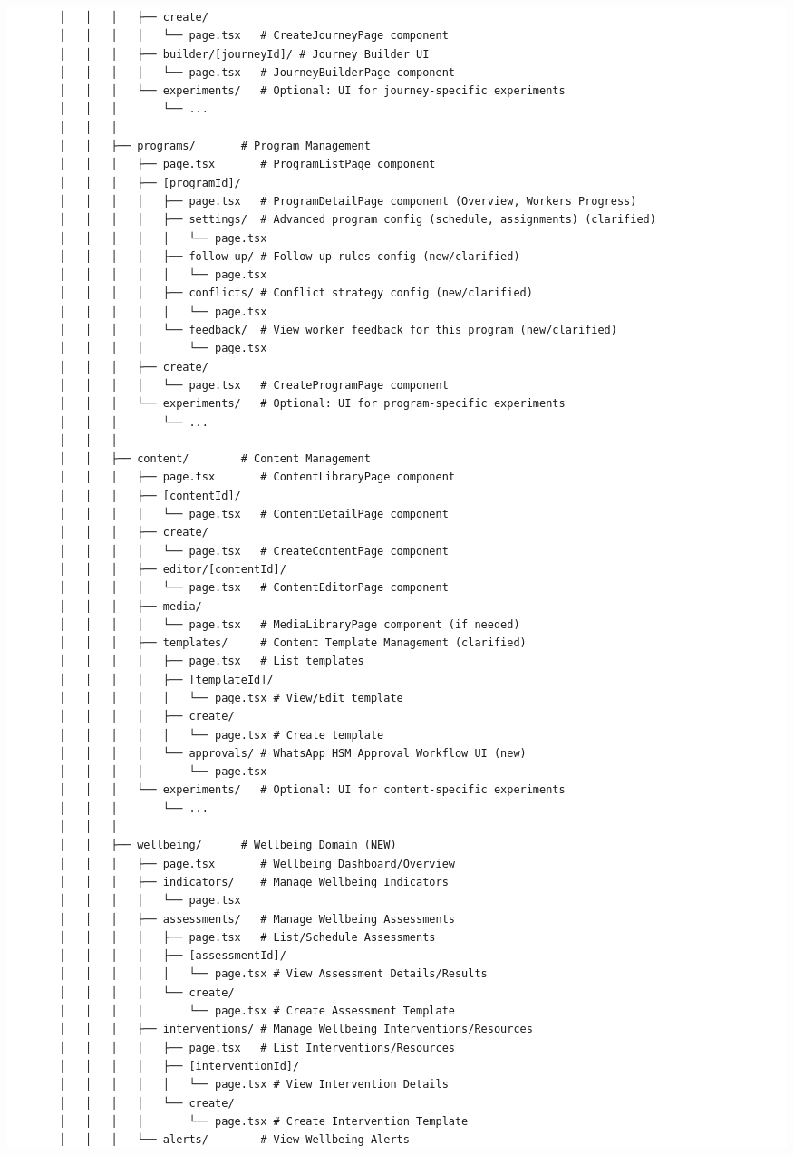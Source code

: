 ```
        │   │   │   ├── create/
        │   │   │   │   └── page.tsx   # CreateJourneyPage component
        │   │   │   ├── builder/[journeyId]/ # Journey Builder UI
        │   │   │   │   └── page.tsx   # JourneyBuilderPage component
        │   │   │   └── experiments/   # Optional: UI for journey-specific experiments
        │   │   │       └── ...
        │   │   │
        │   │   ├── programs/       # Program Management
        │   │   │   ├── page.tsx       # ProgramListPage component
        │   │   │   ├── [programId]/
        │   │   │   │   ├── page.tsx   # ProgramDetailPage component (Overview, Workers Progress)
        │   │   │   │   ├── settings/  # Advanced program config (schedule, assignments) (clarified)
        │   │   │   │   │   └── page.tsx
        │   │   │   │   ├── follow-up/ # Follow-up rules config (new/clarified)
        │   │   │   │   │   └── page.tsx
        │   │   │   │   ├── conflicts/ # Conflict strategy config (new/clarified)
        │   │   │   │   │   └── page.tsx
        │   │   │   │   └── feedback/  # View worker feedback for this program (new/clarified)
        │   │   │   │       └── page.tsx
        │   │   │   ├── create/
        │   │   │   │   └── page.tsx   # CreateProgramPage component
        │   │   │   └── experiments/   # Optional: UI for program-specific experiments
        │   │   │       └── ...
        │   │   │
        │   │   ├── content/        # Content Management
        │   │   │   ├── page.tsx       # ContentLibraryPage component
        │   │   │   ├── [contentId]/
        │   │   │   │   └── page.tsx   # ContentDetailPage component
        │   │   │   ├── create/
        │   │   │   │   └── page.tsx   # CreateContentPage component
        │   │   │   ├── editor/[contentId]/
        │   │   │   │   └── page.tsx   # ContentEditorPage component
        │   │   │   ├── media/
        │   │   │   │   └── page.tsx   # MediaLibraryPage component (if needed)
        │   │   │   ├── templates/     # Content Template Management (clarified)
        │   │   │   │   ├── page.tsx   # List templates
        │   │   │   │   ├── [templateId]/
        │   │   │   │   │   └── page.tsx # View/Edit template
        │   │   │   │   ├── create/
        │   │   │   │   │   └── page.tsx # Create template
        │   │   │   │   └── approvals/ # WhatsApp HSM Approval Workflow UI (new)
        │   │   │   │       └── page.tsx
        │   │   │   └── experiments/   # Optional: UI for content-specific experiments
        │   │   │       └── ...
        │   │   │
        │   │   ├── wellbeing/      # Wellbeing Domain (NEW)
        │   │   │   ├── page.tsx       # Wellbeing Dashboard/Overview
        │   │   │   ├── indicators/    # Manage Wellbeing Indicators
        │   │   │   │   └── page.tsx
        │   │   │   ├── assessments/   # Manage Wellbeing Assessments
        │   │   │   │   ├── page.tsx   # List/Schedule Assessments
        │   │   │   │   ├── [assessmentId]/
        │   │   │   │   │   └── page.tsx # View Assessment Details/Results
        │   │   │   │   └── create/
        │   │   │   │       └── page.tsx # Create Assessment Template
        │   │   │   ├── interventions/ # Manage Wellbeing Interventions/Resources
        │   │   │   │   ├── page.tsx   # List Interventions/Resources
        │   │   │   │   ├── [interventionId]/
        │   │   │   │   │   └── page.tsx # View Intervention Details
        │   │   │   │   └── create/
        │   │   │   │       └── page.tsx # Create Intervention Template
        │   │   │   └── alerts/        # View Wellbeing Alerts
```